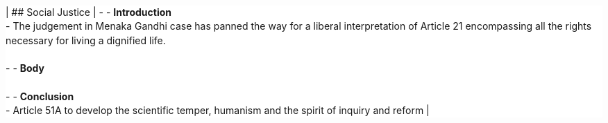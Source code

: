 | ## Social Justice                                                                                                                                        | - - **Introduction**<br>        - The judgement in Menaka Gandhi case has panned the way for a liberal interpretation of Article 21 encompassing all the rights necessary for living a dignified life.<br><br>- - **Body**<br><br>- - **Conclusion**<br>        - Article 51A to develop the scientific temper, humanism and the spirit of inquiry and reform
|